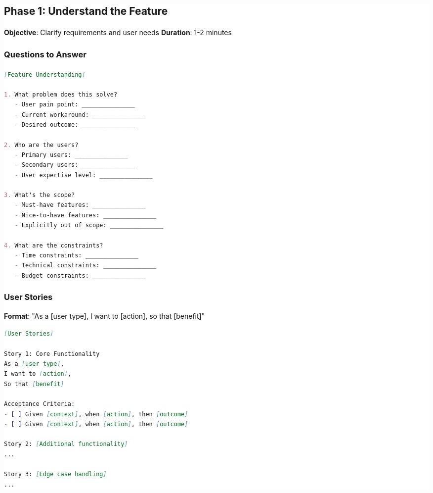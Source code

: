 
## Phase 1: Understand the Feature

**Objective**: Clarify requirements and user needs
**Duration**: 1-2 minutes

### Questions to Answer

```markdown
[Feature Understanding]

1. What problem does this solve?
   - User pain point: _______________
   - Current workaround: _______________
   - Desired outcome: _______________

2. Who are the users?
   - Primary users: _______________
   - Secondary users: _______________
   - User expertise level: _______________

3. What's the scope?
   - Must-have features: _______________
   - Nice-to-have features: _______________
   - Explicitly out of scope: _______________

4. What are the constraints?
   - Time constraints: _______________
   - Technical constraints: _______________
   - Budget constraints: _______________
```

### User Stories

**Format**: "As a [user type], I want to [action], so that [benefit]"

```markdown
[User Stories]

Story 1: Core Functionality
As a [user type],
I want to [action],
So that [benefit]

Acceptance Criteria:
- [ ] Given [context], when [action], then [outcome]
- [ ] Given [context], when [action], then [outcome]

Story 2: [Additional functionality]
...

Story 3: [Edge case handling]
...
```
